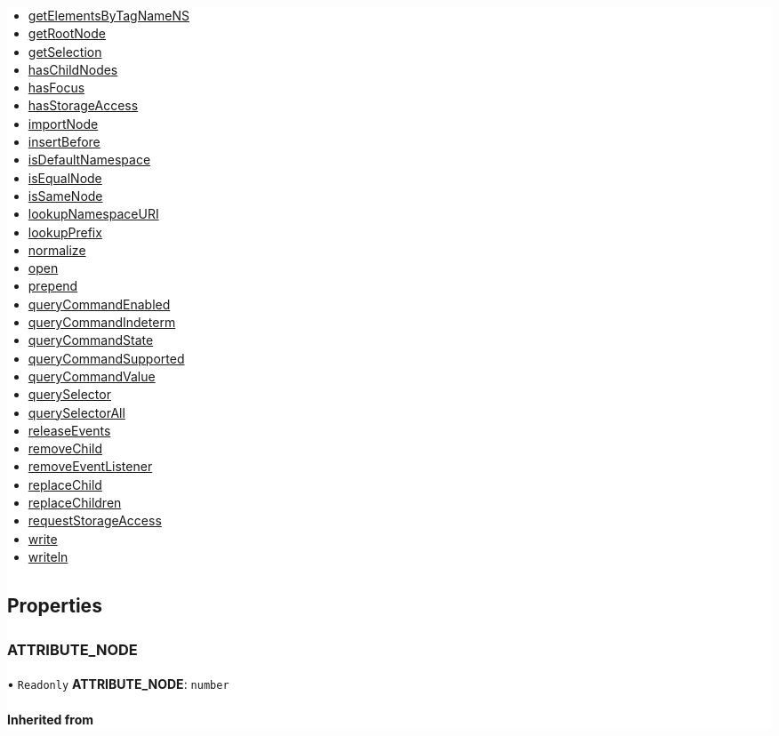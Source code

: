 - [getElementsByTagNameNS](akashaproject_ui_awf_testing_utils._internal_.HTMLDocument.md#getelementsbytagnamens)
- [getRootNode](akashaproject_ui_awf_testing_utils._internal_.HTMLDocument.md#getrootnode)
- [getSelection](akashaproject_ui_awf_testing_utils._internal_.HTMLDocument.md#getselection)
- [hasChildNodes](akashaproject_ui_awf_testing_utils._internal_.HTMLDocument.md#haschildnodes)
- [hasFocus](akashaproject_ui_awf_testing_utils._internal_.HTMLDocument.md#hasfocus)
- [hasStorageAccess](akashaproject_ui_awf_testing_utils._internal_.HTMLDocument.md#hasstorageaccess)
- [importNode](akashaproject_ui_awf_testing_utils._internal_.HTMLDocument.md#importnode)
- [insertBefore](akashaproject_ui_awf_testing_utils._internal_.HTMLDocument.md#insertbefore)
- [isDefaultNamespace](akashaproject_ui_awf_testing_utils._internal_.HTMLDocument.md#isdefaultnamespace)
- [isEqualNode](akashaproject_ui_awf_testing_utils._internal_.HTMLDocument.md#isequalnode)
- [isSameNode](akashaproject_ui_awf_testing_utils._internal_.HTMLDocument.md#issamenode)
- [lookupNamespaceURI](akashaproject_ui_awf_testing_utils._internal_.HTMLDocument.md#lookupnamespaceuri)
- [lookupPrefix](akashaproject_ui_awf_testing_utils._internal_.HTMLDocument.md#lookupprefix)
- [normalize](akashaproject_ui_awf_testing_utils._internal_.HTMLDocument.md#normalize)
- [open](akashaproject_ui_awf_testing_utils._internal_.HTMLDocument.md#open)
- [prepend](akashaproject_ui_awf_testing_utils._internal_.HTMLDocument.md#prepend)
- [queryCommandEnabled](akashaproject_ui_awf_testing_utils._internal_.HTMLDocument.md#querycommandenabled)
- [queryCommandIndeterm](akashaproject_ui_awf_testing_utils._internal_.HTMLDocument.md#querycommandindeterm)
- [queryCommandState](akashaproject_ui_awf_testing_utils._internal_.HTMLDocument.md#querycommandstate)
- [queryCommandSupported](akashaproject_ui_awf_testing_utils._internal_.HTMLDocument.md#querycommandsupported)
- [queryCommandValue](akashaproject_ui_awf_testing_utils._internal_.HTMLDocument.md#querycommandvalue)
- [querySelector](akashaproject_ui_awf_testing_utils._internal_.HTMLDocument.md#queryselector)
- [querySelectorAll](akashaproject_ui_awf_testing_utils._internal_.HTMLDocument.md#queryselectorall)
- [releaseEvents](akashaproject_ui_awf_testing_utils._internal_.HTMLDocument.md#releaseevents)
- [removeChild](akashaproject_ui_awf_testing_utils._internal_.HTMLDocument.md#removechild)
- [removeEventListener](akashaproject_ui_awf_testing_utils._internal_.HTMLDocument.md#removeeventlistener)
- [replaceChild](akashaproject_ui_awf_testing_utils._internal_.HTMLDocument.md#replacechild)
- [replaceChildren](akashaproject_ui_awf_testing_utils._internal_.HTMLDocument.md#replacechildren)
- [requestStorageAccess](akashaproject_ui_awf_testing_utils._internal_.HTMLDocument.md#requeststorageaccess)
- [write](akashaproject_ui_awf_testing_utils._internal_.HTMLDocument.md#write)
- [writeln](akashaproject_ui_awf_testing_utils._internal_.HTMLDocument.md#writeln)

## Properties

### ATTRIBUTE\_NODE

• `Readonly` **ATTRIBUTE\_NODE**: `number`

#### Inherited from

